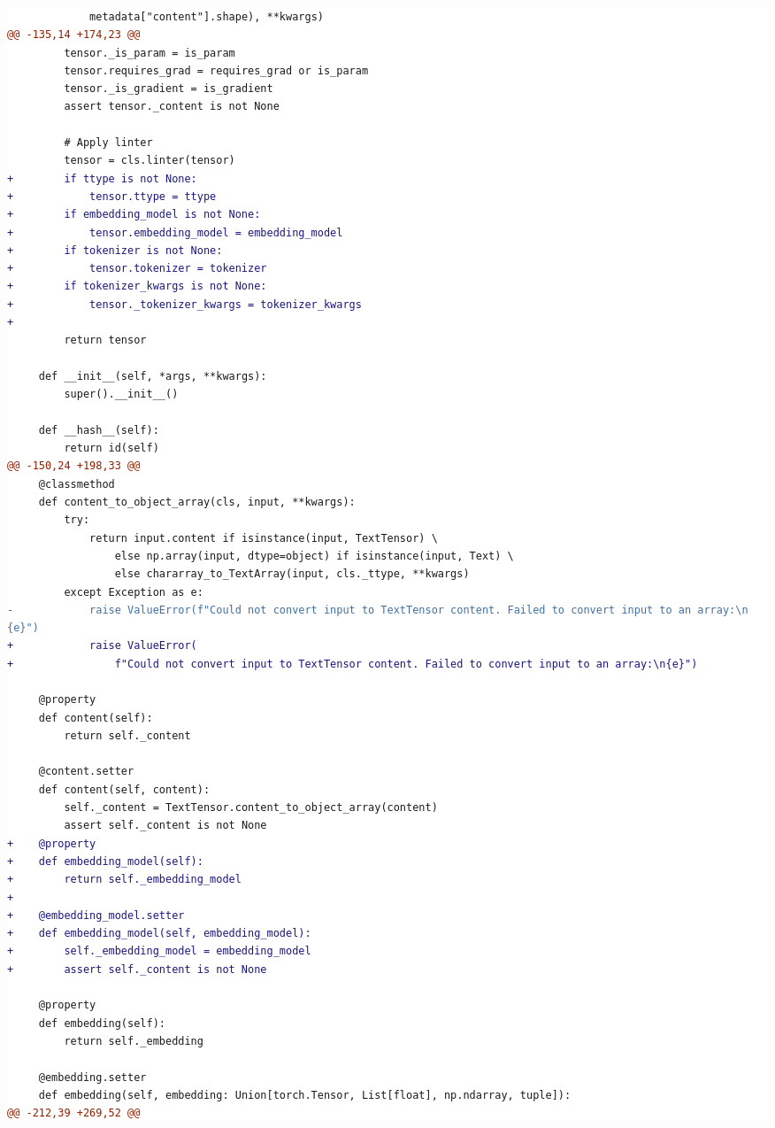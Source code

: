 ```diff
             metadata["content"].shape), **kwargs)
@@ -135,14 +174,23 @@
         tensor._is_param = is_param
         tensor.requires_grad = requires_grad or is_param
         tensor._is_gradient = is_gradient
         assert tensor._content is not None
 
         # Apply linter
         tensor = cls.linter(tensor)
+        if ttype is not None:
+            tensor.ttype = ttype
+        if embedding_model is not None:
+            tensor.embedding_model = embedding_model
+        if tokenizer is not None:
+            tensor.tokenizer = tokenizer
+        if tokenizer_kwargs is not None:
+            tensor._tokenizer_kwargs = tokenizer_kwargs
+
         return tensor
 
     def __init__(self, *args, **kwargs):
         super().__init__()
 
     def __hash__(self):
         return id(self)
@@ -150,24 +198,33 @@
     @classmethod
     def content_to_object_array(cls, input, **kwargs):
         try:
             return input.content if isinstance(input, TextTensor) \
                 else np.array(input, dtype=object) if isinstance(input, Text) \
                 else chararray_to_TextArray(input, cls._ttype, **kwargs)
         except Exception as e:
-            raise ValueError(f"Could not convert input to TextTensor content. Failed to convert input to an array:\n{e}")
+            raise ValueError(
+                f"Could not convert input to TextTensor content. Failed to convert input to an array:\n{e}")
 
     @property
     def content(self):
         return self._content
 
     @content.setter
     def content(self, content):
         self._content = TextTensor.content_to_object_array(content)
         assert self._content is not None
+    @property
+    def embedding_model(self):
+        return self._embedding_model
+
+    @embedding_model.setter
+    def embedding_model(self, embedding_model):
+        self._embedding_model = embedding_model
+        assert self._content is not None
 
     @property
     def embedding(self):
         return self._embedding
 
     @embedding.setter
     def embedding(self, embedding: Union[torch.Tensor, List[float], np.ndarray, tuple]):
@@ -212,39 +269,52 @@
```

 [//]: # ([![]&#40;https://dcbadge.vercel.app/api/server/6adMQxSpJS?compact=true&style=flat&#41;]&#40;https://discord.gg/6adMQxSpJS&#41;)
 [//]: # ([![]&#40;https://dcbadge.vercel.app/api/server/6adMQxSpJS?compact=true&style=flat&#41;]&#40;https://discord.gg/6adMQxSpJS&#41;)
 [//]: # ([![]&#40;https://dcbadge.vercel.app/api/server/6adMQxSpJS?compact=true&style=flat&#41;]&#40;https://discord.gg/6adMQxSpJS&#41;)